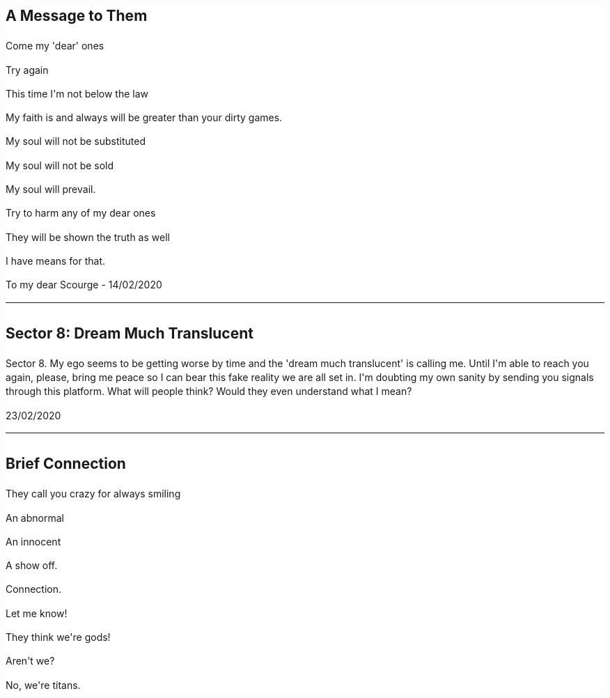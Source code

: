 
A Message to Them
-------------
Come my 'dear' ones

Try again

This time I'm not below the law

My faith is and always will be greater than your dirty games.

My soul will not be substituted

My soul will not be sold

My soul will prevail.

Try to harm any of my dear ones

They will be shown the truth as well

I have means for that.

>
To my dear Scourge - 14/02/2020

<hr>


Sector 8: Dream Much Translucent
-------------
Sector 8.
My ego seems to be getting worse by time and the 'dream much translucent' is calling me. Until I'm able to reach you again, please, bring me peace so I can bear this fake reality we are all set in. I'm doubting my own sanity by sending you signals through this platform. What will people think? Would they even understand what I mean?

>
23/02/2020

<hr>

Brief Connection
-------------
They call you crazy for always smiling

An abnormal

An innocent

A show off.

Connection.

Let me know!

They think we're gods!

Aren't we?

No, we're titans.
